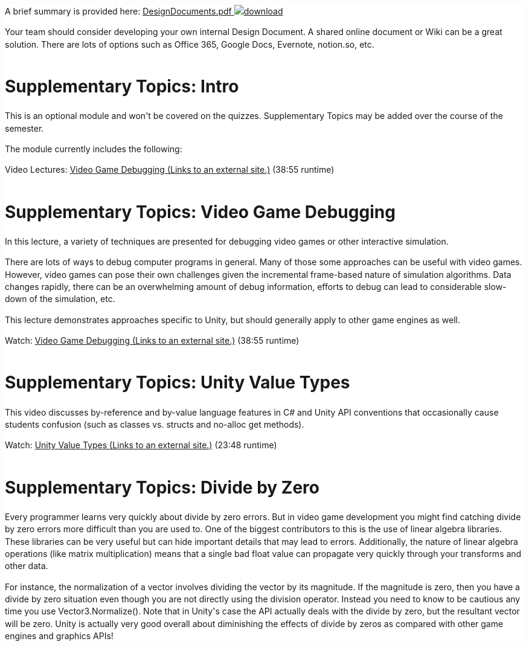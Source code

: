 A brief summary is provided here: [DesignDocuments.pdf](https://gatech.instructure.com/courses/202032/files/24382187/download?wrap=1)[ ![](https://gatech.instructure.com/images/svg-icons/svg_icon_download.svg)download](https://gatech.instructure.com/courses/202032/files/24382187/download?download_frd=1)

Your team should consider developing your own internal Design Document. A shared online document or Wiki can be a great solution. There are lots of options such as Office 365, Google Docs, Evernote, notion.so, etc.

Supplementary Topics: Intro
===========================

This is an optional module and won't be covered on the quizzes. Supplementary Topics may be added over the course of the semester.

The module currently includes the following:

Video Lectures: [Video Game Debugging (Links to an external site.)](https://mediaspace.gatech.edu/media/Video+Game+Debugging/1_q9veo59o) (38:55 runtime)

Supplementary Topics: Video Game Debugging
==========================================

In this lecture, a variety of techniques are presented for debugging video games or other interactive simulation. 

There are lots of ways to debug computer programs in general. Many of those some approaches can be useful with video games. However, video games can pose their own challenges given the incremental frame-based nature of simulation algorithms. Data changes rapidly, there can be an overwhelming amount of debug information, efforts to debug can lead to considerable slow-down of the simulation, etc.

This lecture demonstrates approaches specific to Unity, but should generally apply to other game engines as well.

Watch: [Video Game Debugging (Links to an external site.)](https://mediaspace.gatech.edu/media/Video+Game+Debugging/1_q9veo59o) (38:55 runtime)

Supplementary Topics: Unity Value Types
=======================================

This video discusses by-reference and by-value language features in C# and Unity API conventions that occasionally cause students confusion (such as classes vs. structs and no-alloc get methods).

Watch: [Unity Value Types (Links to an external site.)](https://mediaspace.gatech.edu/media/Unity+Value+Types/1_hbsvrdss) (23:48 runtime)

Supplementary Topics: Divide by Zero
====================================

Every programmer learns very quickly about divide by zero errors. But in video game development you might find catching divide by zero errors more difficult than you are used to. One of the biggest contributors to this is the use of linear algebra libraries. These libraries can be very useful but can hide important details that may lead to errors. Additionally, the nature of linear algebra operations (like matrix multiplication) means that a single bad float value can propagate very quickly through your transforms and other data.

For instance, the normalization of a vector involves dividing the vector by its magnitude. If the magnitude is zero, then you have a divide by zero situation even though you are not directly using the division operator. Instead you need to know to be cautious any time you use Vector3.Normalize(). Note that in Unity's case the API actually deals with the divide by zero, but the resultant vector will be zero. Unity is actually very good overall about diminishing the effects of divide by zeros as compared with other game engines and graphics APIs!
